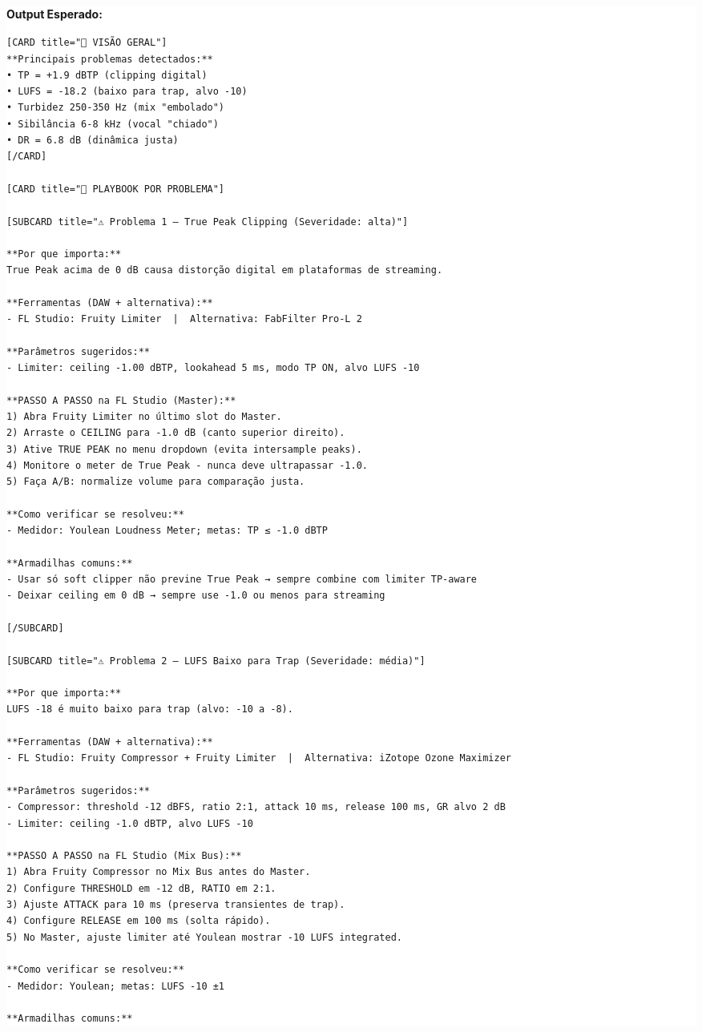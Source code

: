 **Output Esperado:**

```
[CARD title="🧭 VISÃO GERAL"]
**Principais problemas detectados:**
• TP = +1.9 dBTP (clipping digital)
• LUFS = -18.2 (baixo para trap, alvo -10)
• Turbidez 250-350 Hz (mix "embolado")
• Sibilância 6-8 kHz (vocal "chiado")
• DR = 6.8 dB (dinâmica justa)
[/CARD]

[CARD title="🧩 PLAYBOOK POR PROBLEMA"]

[SUBCARD title="⚠️ Problema 1 — True Peak Clipping (Severidade: alta)"]

**Por que importa:**
True Peak acima de 0 dB causa distorção digital em plataformas de streaming.

**Ferramentas (DAW + alternativa):**
- FL Studio: Fruity Limiter  |  Alternativa: FabFilter Pro-L 2

**Parâmetros sugeridos:**
- Limiter: ceiling -1.00 dBTP, lookahead 5 ms, modo TP ON, alvo LUFS -10

**PASSO A PASSO na FL Studio (Master):**
1) Abra Fruity Limiter no último slot do Master.
2) Arraste o CEILING para -1.0 dB (canto superior direito).
3) Ative TRUE PEAK no menu dropdown (evita intersample peaks).
4) Monitore o meter de True Peak - nunca deve ultrapassar -1.0.
5) Faça A/B: normalize volume para comparação justa.

**Como verificar se resolveu:**
- Medidor: Youlean Loudness Meter; metas: TP ≤ -1.0 dBTP

**Armadilhas comuns:**
- Usar só soft clipper não previne True Peak → sempre combine com limiter TP-aware
- Deixar ceiling em 0 dB → sempre use -1.0 ou menos para streaming

[/SUBCARD]

[SUBCARD title="⚠️ Problema 2 — LUFS Baixo para Trap (Severidade: média)"]

**Por que importa:**
LUFS -18 é muito baixo para trap (alvo: -10 a -8).

**Ferramentas (DAW + alternativa):**
- FL Studio: Fruity Compressor + Fruity Limiter  |  Alternativa: iZotope Ozone Maximizer

**Parâmetros sugeridos:**
- Compressor: threshold -12 dBFS, ratio 2:1, attack 10 ms, release 100 ms, GR alvo 2 dB
- Limiter: ceiling -1.0 dBTP, alvo LUFS -10

**PASSO A PASSO na FL Studio (Mix Bus):**
1) Abra Fruity Compressor no Mix Bus antes do Master.
2) Configure THRESHOLD em -12 dB, RATIO em 2:1.
3) Ajuste ATTACK para 10 ms (preserva transientes de trap).
4) Configure RELEASE em 100 ms (solta rápido).
5) No Master, ajuste limiter até Youlean mostrar -10 LUFS integrated.

**Como verificar se resolveu:**
- Medidor: Youlean; metas: LUFS -10 ±1

**Armadilhas comuns:**
```